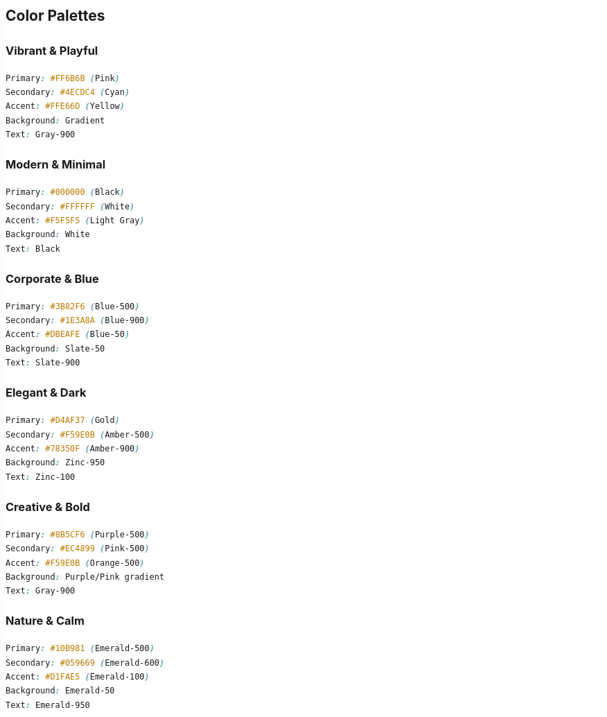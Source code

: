 ## Color Palettes

### Vibrant & Playful
```css
Primary: #FF6B6B (Pink)
Secondary: #4ECDC4 (Cyan)
Accent: #FFE66D (Yellow)
Background: Gradient
Text: Gray-900
```

### Modern & Minimal
```css
Primary: #000000 (Black)
Secondary: #FFFFFF (White)
Accent: #F5F5F5 (Light Gray)
Background: White
Text: Black
```

### Corporate & Blue
```css
Primary: #3B82F6 (Blue-500)
Secondary: #1E3A8A (Blue-900)
Accent: #DBEAFE (Blue-50)
Background: Slate-50
Text: Slate-900
```

### Elegant & Dark
```css
Primary: #D4AF37 (Gold)
Secondary: #F59E0B (Amber-500)
Accent: #78350F (Amber-900)
Background: Zinc-950
Text: Zinc-100
```

### Creative & Bold
```css
Primary: #8B5CF6 (Purple-500)
Secondary: #EC4899 (Pink-500)
Accent: #F59E0B (Orange-500)
Background: Purple/Pink gradient
Text: Gray-900
```

### Nature & Calm
```css
Primary: #10B981 (Emerald-500)
Secondary: #059669 (Emerald-600)
Accent: #D1FAE5 (Emerald-100)
Background: Emerald-50
Text: Emerald-950
```
